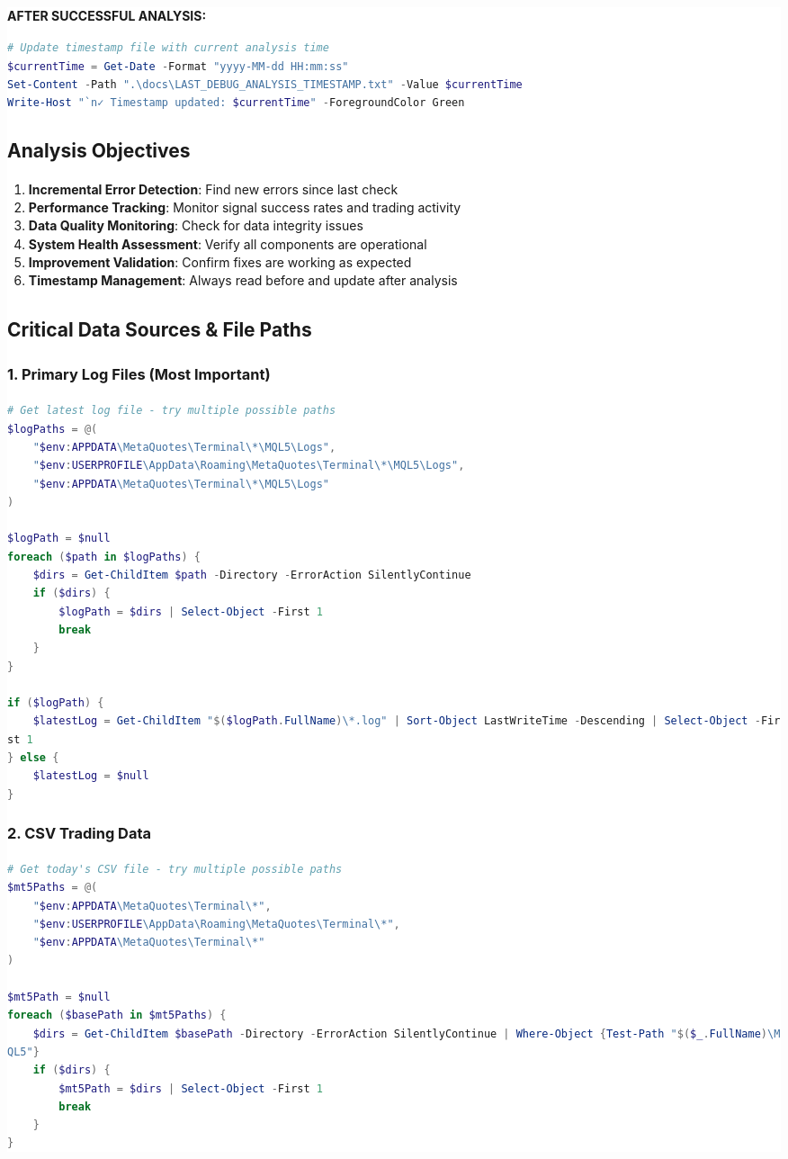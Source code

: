 **AFTER SUCCESSFUL ANALYSIS:**
```powershell
# Update timestamp file with current analysis time
$currentTime = Get-Date -Format "yyyy-MM-dd HH:mm:ss"
Set-Content -Path ".\docs\LAST_DEBUG_ANALYSIS_TIMESTAMP.txt" -Value $currentTime
Write-Host "`n✓ Timestamp updated: $currentTime" -ForegroundColor Green
```

## **Analysis Objectives**
1. **Incremental Error Detection**: Find new errors since last check
2. **Performance Tracking**: Monitor signal success rates and trading activity
3. **Data Quality Monitoring**: Check for data integrity issues
4. **System Health Assessment**: Verify all components are operational
5. **Improvement Validation**: Confirm fixes are working as expected
6. **Timestamp Management**: Always read before and update after analysis

## **Critical Data Sources & File Paths**

### **1. Primary Log Files (Most Important)**
```powershell
# Get latest log file - try multiple possible paths
$logPaths = @(
    "$env:APPDATA\MetaQuotes\Terminal\*\MQL5\Logs",
    "$env:USERPROFILE\AppData\Roaming\MetaQuotes\Terminal\*\MQL5\Logs",
    "$env:APPDATA\MetaQuotes\Terminal\*\MQL5\Logs"
)

$logPath = $null
foreach ($path in $logPaths) {
    $dirs = Get-ChildItem $path -Directory -ErrorAction SilentlyContinue
    if ($dirs) {
        $logPath = $dirs | Select-Object -First 1
        break
    }
}

if ($logPath) {
    $latestLog = Get-ChildItem "$($logPath.FullName)\*.log" | Sort-Object LastWriteTime -Descending | Select-Object -First 1
} else {
    $latestLog = $null
}
```

### **2. CSV Trading Data**
```powershell
# Get today's CSV file - try multiple possible paths
$mt5Paths = @(
    "$env:APPDATA\MetaQuotes\Terminal\*",
    "$env:USERPROFILE\AppData\Roaming\MetaQuotes\Terminal\*",
    "$env:APPDATA\MetaQuotes\Terminal\*"
)

$mt5Path = $null
foreach ($basePath in $mt5Paths) {
    $dirs = Get-ChildItem $basePath -Directory -ErrorAction SilentlyContinue | Where-Object {Test-Path "$($_.FullName)\MQL5"}
    if ($dirs) {
        $mt5Path = $dirs | Select-Object -First 1
        break
    }
}

```